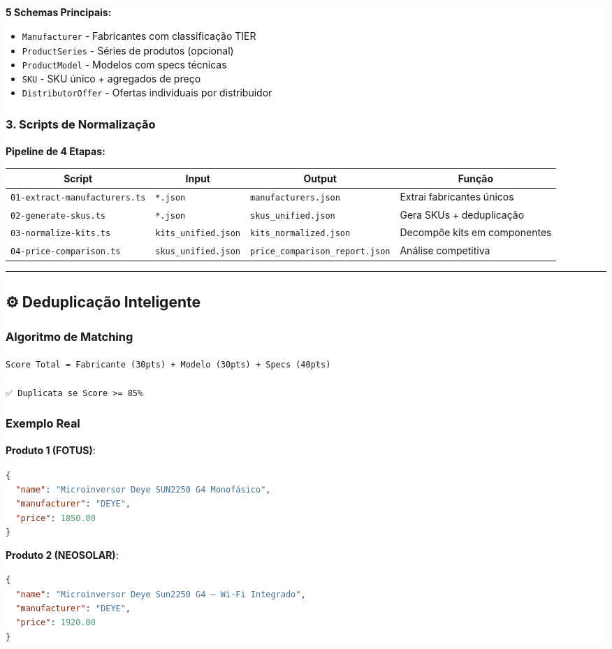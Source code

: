 **5 Schemas Principais:**

- `Manufacturer` - Fabricantes com classificação TIER
- `ProductSeries` - Séries de produtos (opcional)
- `ProductModel` - Modelos com specs técnicas
- `SKU` - SKU único + agregados de preço
- `DistributorOffer` - Ofertas individuais por distribuidor

### 3. Scripts de Normalização

**Pipeline de 4 Etapas:**

| Script | Input | Output | Função |
|--------|-------|--------|--------|
| `01-extract-manufacturers.ts` | `*.json` | `manufacturers.json` | Extrai fabricantes únicos |
| `02-generate-skus.ts` | `*.json` | `skus_unified.json` | Gera SKUs + deduplicação |
| `03-normalize-kits.ts` | `kits_unified.json` | `kits_normalized.json` | Decompõe kits em componentes |
| `04-price-comparison.ts` | `skus_unified.json` | `price_comparison_report.json` | Análise competitiva |

---

## ⚙️ Deduplicação Inteligente

### Algoritmo de Matching

```tsx
Score Total = Fabricante (30pts) + Modelo (30pts) + Specs (40pts)

✅ Duplicata se Score >= 85%
```

### Exemplo Real

**Produto 1 (FOTUS)**:

```json
{
  "name": "Microinversor Deye SUN2250 G4 Monofásico",
  "manufacturer": "DEYE",
  "price": 1850.00
}
```

**Produto 2 (NEOSOLAR)**:

```json
{
  "name": "Microinversor Deye Sun2250 G4 – Wi-Fi Integrado",
  "manufacturer": "DEYE",
  "price": 1920.00
}
```

